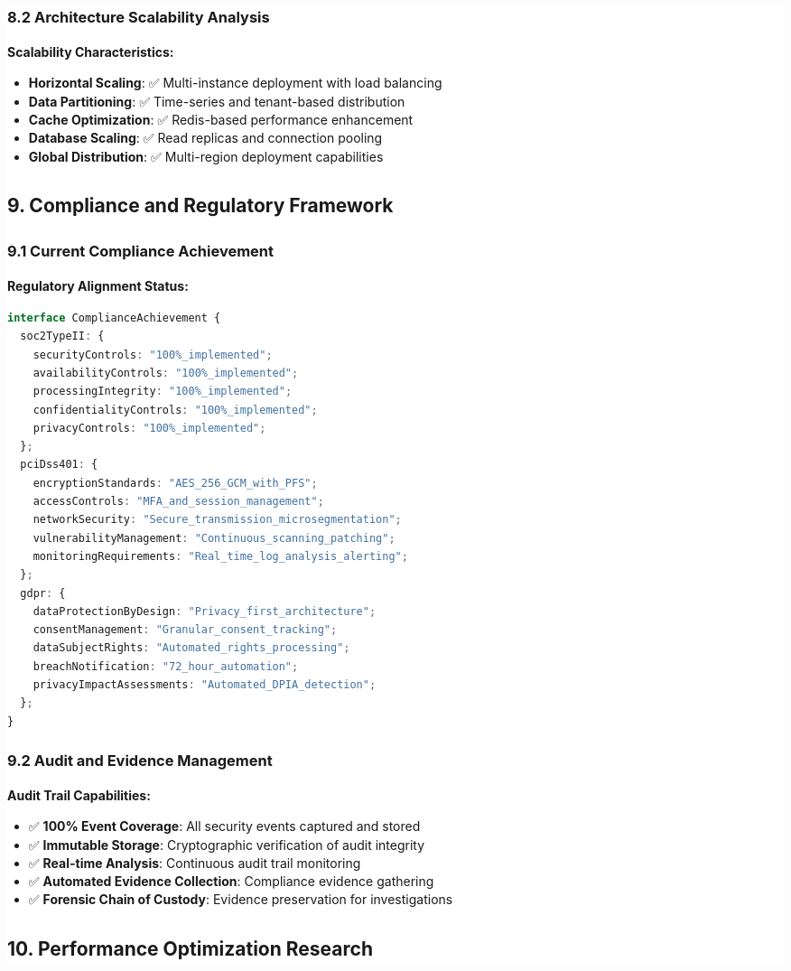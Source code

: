 ### 8.2 Architecture Scalability Analysis

**Scalability Characteristics:**

- **Horizontal Scaling**: ✅ Multi-instance deployment with load balancing
- **Data Partitioning**: ✅ Time-series and tenant-based distribution
- **Cache Optimization**: ✅ Redis-based performance enhancement
- **Database Scaling**: ✅ Read replicas and connection pooling
- **Global Distribution**: ✅ Multi-region deployment capabilities

## 9. Compliance and Regulatory Framework

### 9.1 Current Compliance Achievement

**Regulatory Alignment Status:**

```typescript
interface ComplianceAchievement {
  soc2TypeII: {
    securityControls: "100%_implemented";
    availabilityControls: "100%_implemented";
    processingIntegrity: "100%_implemented";
    confidentialityControls: "100%_implemented";
    privacyControls: "100%_implemented";
  };
  pciDss401: {
    encryptionStandards: "AES_256_GCM_with_PFS";
    accessControls: "MFA_and_session_management";
    networkSecurity: "Secure_transmission_microsegmentation";
    vulnerabilityManagement: "Continuous_scanning_patching";
    monitoringRequirements: "Real_time_log_analysis_alerting";
  };
  gdpr: {
    dataProtectionByDesign: "Privacy_first_architecture";
    consentManagement: "Granular_consent_tracking";
    dataSubjectRights: "Automated_rights_processing";
    breachNotification: "72_hour_automation";
    privacyImpactAssessments: "Automated_DPIA_detection";
  };
}
```

### 9.2 Audit and Evidence Management

**Audit Trail Capabilities:**

- ✅ **100% Event Coverage**: All security events captured and stored
- ✅ **Immutable Storage**: Cryptographic verification of audit integrity
- ✅ **Real-time Analysis**: Continuous audit trail monitoring
- ✅ **Automated Evidence Collection**: Compliance evidence gathering
- ✅ **Forensic Chain of Custody**: Evidence preservation for investigations

## 10. Performance Optimization Research
